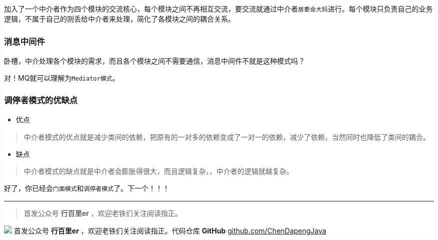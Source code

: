
加入了一个中介者作为四个模块的交流核心，每个模块之间不再相互交流，要交流就通过中介者`居委会大妈`进行。每个模块只负责自己的业务逻辑，不属于自己的则丢给中介者来处理，简化了各模块之间的耦合关系。

### 消息中间件

卧槽，中介处理各个模块的需求，而且各个模块之间不需要通信，消息中间件不就是这种模式吗？

对！MQ就可以理解为`Mediator模式`。

### 调停者模式的优缺点

- 优点
> 中介者模式的优点就是减少类间的依赖，把原有的一对多的依赖变成了一对一的依赖，减少了依赖，当然同时也降低了类间的耦合。

- 缺点
>中介者模式的缺点就是中介者会膨胀得很大，而且逻辑复杂，，中介者的逻辑就越复杂。

好了，你已经会`门面模式`和`调停者模式`了。下一个！！！

---
> 首发公众号 **行百里er** ，欢迎老铁们关注阅读指正。

![](https://chendapeng.cn/images/about/wxqrcode.png)
首发公众号 **行百里er** ，欢迎老铁们关注阅读指正。代码仓库 **GitHub** [github.com/ChenDapengJava](https://github.com/ChenDapengJava)

